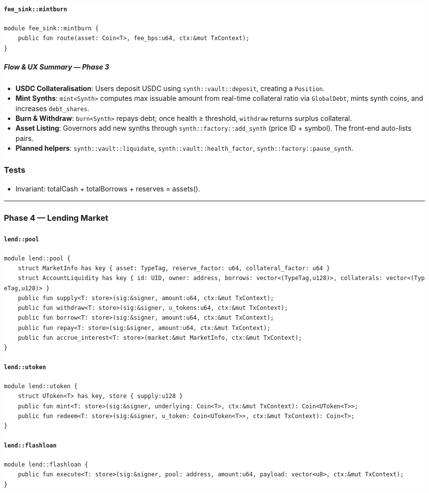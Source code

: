 #### `fee_sink::mintburn`
```move
module fee_sink::mintburn {
    public fun route(asset: Coin<T>, fee_bps:u64, ctx:&mut TxContext);
}
```

##### Flow & UX Summary — Phase 3
- **USDC Collateralisation**: Users deposit USDC using `synth::vault::deposit`, creating a `Position`.
- **Mint Synths**: `mint<Synth>` computes max issuable amount from real-time collateral ratio via `GlobalDebt`, mints synth coins, and increases `debt_shares`.
- **Burn & Withdraw**: `burn<Synth>` repays debt; once health ≥ threshold, `withdraw` returns surplus collateral.
- **Asset Listing**: Governors add new synths through `synth::factory::add_synth` (price ID + symbol). The front-end auto-lists pairs.
- **Planned helpers**: `synth::vault::liquidate`, `synth::vault::health_factor`, `synth::factory::pause_synth`.

### Tests
- Invariant: totalCash + totalBorrows + reserves = assets().

---

### Phase 4 — Lending Market

#### `lend::pool`
```move
module lend::pool {
    struct MarketInfo has key { asset: TypeTag, reserve_factor: u64, collateral_factor: u64 }
    struct AccountLiquidity has key { id: UID, owner: address, borrows: vector<(TypeTag,u128)>, collaterals: vector<(TypeTag,u128)> }
    public fun supply<T: store>(sig:&signer, amount:u64, ctx:&mut TxContext);
    public fun withdraw<T: store>(sig:&signer, u_tokens:u64, ctx:&mut TxContext);
    public fun borrow<T: store>(sig:&signer, amount:u64, ctx:&mut TxContext);
    public fun repay<T: store>(sig:&signer, amount:u64, ctx:&mut TxContext);
    public fun accrue_interest<T: store>(market:&mut MarketInfo, ctx:&mut TxContext);
}
```

#### `lend::utoken`
```move
module lend::utoken {
    struct UToken<T> has key, store { supply:u128 }
    public fun mint<T: store>(sig:&signer, underlying: Coin<T>, ctx:&mut TxContext): Coin<UToken<T>>;
    public fun redeem<T: store>(sig:&signer, u_token: Coin<UToken<T>>, ctx:&mut TxContext): Coin<T>;
}
```

#### `lend::flashloan`
```move
module lend::flashloan {
    public fun execute<T: store>(sig:&signer, pool: address, amount:u64, payload: vector<u8>, ctx:&mut TxContext);
}
```
